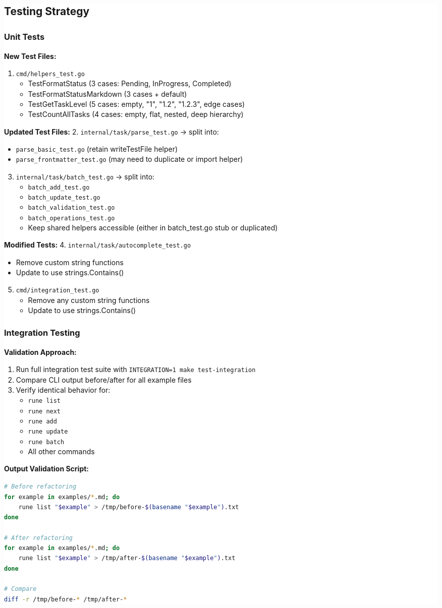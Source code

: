 ## Testing Strategy

### Unit Tests

**New Test Files:**
1. `cmd/helpers_test.go`
   - TestFormatStatus (3 cases: Pending, InProgress, Completed)
   - TestFormatStatusMarkdown (3 cases + default)
   - TestGetTaskLevel (5 cases: empty, "1", "1.2", "1.2.3", edge cases)
   - TestCountAllTasks (4 cases: empty, flat, nested, deep hierarchy)

**Updated Test Files:**
2. `internal/task/parse_test.go` → split into:
   - `parse_basic_test.go` (retain writeTestFile helper)
   - `parse_frontmatter_test.go` (may need to duplicate or import helper)

3. `internal/task/batch_test.go` → split into:
   - `batch_add_test.go`
   - `batch_update_test.go`
   - `batch_validation_test.go`
   - `batch_operations_test.go`
   - Keep shared helpers accessible (either in batch_test.go stub or duplicated)

**Modified Tests:**
4. `internal/task/autocomplete_test.go`
   - Remove custom string functions
   - Update to use strings.Contains()

5. `cmd/integration_test.go`
   - Remove any custom string functions
   - Update to use strings.Contains()

### Integration Testing

**Validation Approach:**
1. Run full integration test suite with `INTEGRATION=1 make test-integration`
2. Compare CLI output before/after for all example files
3. Verify identical behavior for:
   - `rune list`
   - `rune next`
   - `rune add`
   - `rune update`
   - `rune batch`
   - All other commands

**Output Validation Script:**
```bash
# Before refactoring
for example in examples/*.md; do
    rune list "$example" > /tmp/before-$(basename "$example").txt
done

# After refactoring
for example in examples/*.md; do
    rune list "$example" > /tmp/after-$(basename "$example").txt
done

# Compare
diff -r /tmp/before-* /tmp/after-*
```
